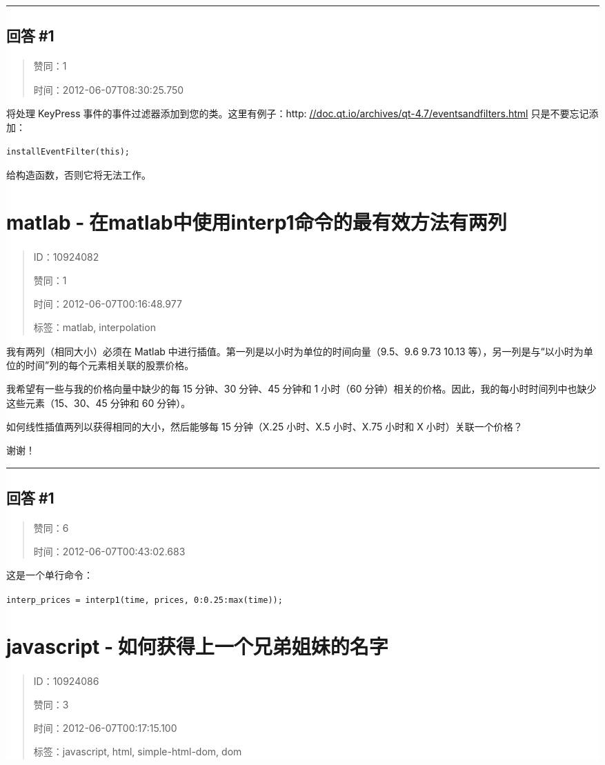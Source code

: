 * * *

## 回答 #1

> 赞同：1
> 
> 时间：2012-06-07T08:30:25.750

将处理 KeyPress 事件的事件过滤器添加到您的类。这里有例子：http: [//doc.qt.io/archives/qt-4.7/eventsandfilters.html](http://doc.qt.io/archives/qt-4.7/eventsandfilters.html) 只是不要忘记添加：

```
installEventFilter(this); 
```

给构造函数，否则它将无法工作。

# matlab - 在matlab中使用interp1命令的最有效方法有两列

> ID：10924082
> 
> 赞同：1
> 
> 时间：2012-06-07T00:16:48.977
> 
> 标签：matlab, interpolation

我有两列（相同大小）必须在 Matlab 中进行插值。第一列是以小时为单位的时间向量（9.5、9.6 9.73 10.13 等），另一列是与“以小时为单位的时间”列的每个元素相关联的股票价格。

我希望有一些与我的价格向量中缺少的每 15 分钟、30 分钟、45 分钟和 1 小时（60 分钟）相关的价格。因此，我的每小时时间列中也缺少这些元素（15、30、45 分钟和 60 分钟）。

如何线性插值两列以获得相同的大小，然后能够每 15 分钟（X.25 小时、X.5 小时、X.75 小时和 X 小时）关联一个价格？

谢谢！

* * *

## 回答 #1

> 赞同：6
> 
> 时间：2012-06-07T00:43:02.683

这是一个单行命令：

```
interp_prices = interp1(time, prices, 0:0.25:max(time)); 
```

# javascript - 如何获得上一个兄弟姐妹的名字

> ID：10924086
> 
> 赞同：3
> 
> 时间：2012-06-07T00:17:15.100
> 
> 标签：javascript, html, simple-html-dom, dom
